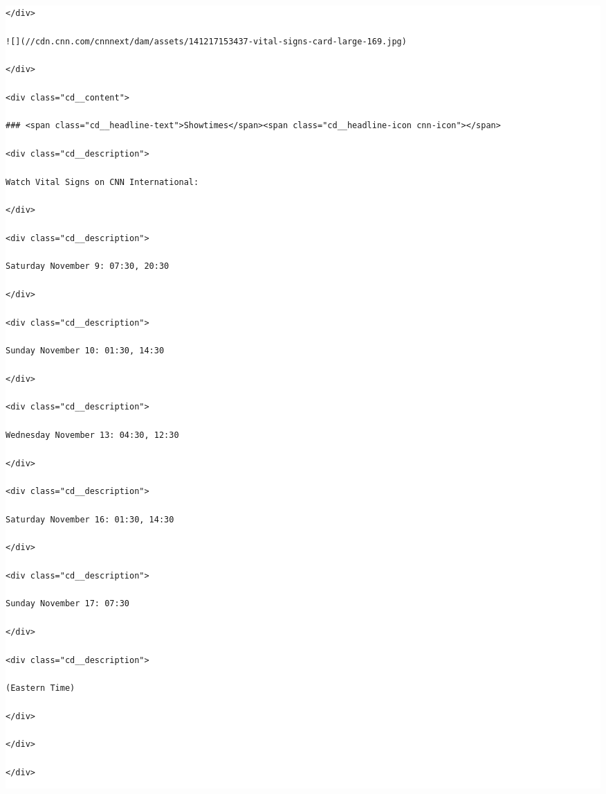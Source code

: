     </div>
    
    ![](//cdn.cnn.com/cnnnext/dam/assets/141217153437-vital-signs-card-large-169.jpg)
    
    </div>
    
    <div class="cd__content">
    
    ### <span class="cd__headline-text">Showtimes</span><span class="cd__headline-icon cnn-icon"></span>
    
    <div class="cd__description">
    
    Watch Vital Signs on CNN International:
    
    </div>
    
    <div class="cd__description">
    
    Saturday November 9: 07:30, 20:30
    
    </div>
    
    <div class="cd__description">
    
    Sunday November 10: 01:30, 14:30
    
    </div>
    
    <div class="cd__description">
    
    Wednesday November 13: 04:30, 12:30
    
    </div>
    
    <div class="cd__description">
    
    Saturday November 16: 01:30, 14:30
    
    </div>
    
    <div class="cd__description">
    
    Sunday November 17: 07:30
    
    </div>
    
    <div class="cd__description">
    
    (Eastern Time)
    
    </div>
    
    </div>
    
    </div>

</div>

<div class="column zn__column--idx-2">

<div class="ad ad--epic ad--tablet" data-ad-text="show">

<div data-ad-id="ad_nat_btf_02" data-ad-position="tablet" data-ad-refresh="adbody">
